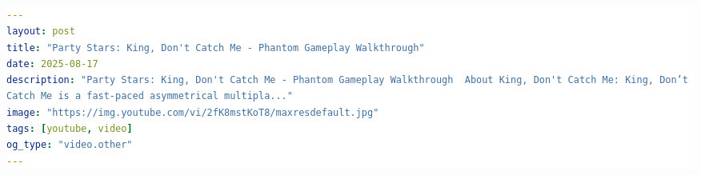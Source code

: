 ```yaml
---
layout: post
title: "Party Stars: King, Don't Catch Me - Phantom Gameplay Walkthrough"
date: 2025-08-17
description: "Party Stars: King, Don't Catch Me - Phantom Gameplay Walkthrough  About King, Don't Catch Me: King, Don’t Catch Me is a fast-paced asymmetrical multipla..."
image: "https://img.youtube.com/vi/2fK8mstKoT8/maxresdefault.jpg"
tags: [youtube, video]
og_type: "video.other"
---
```


<script type="application/ld+json">
{
  "@context": "http://schema.org",
  "@type": "VideoObject",
  "name": "Party Stars: King, Don't Catch Me - Phantom Gameplay Walkthrough",
  "description": "Party Stars: King, Don't Catch Me - Phantom Gameplay Walkthrough  About King, Don't Catch Me: King, Don\u2019t Catch Me is a fast-paced asymmetrical multiplayer mode in Party Stars, where players split into two teams: the King, who must catch as many Runaways as possible, and the Runaways, who use speed boosts, hiding spots, and power-ups to escape before time runs out.  About Party Stars: Party Stars is a vibrant multiplayer party game developed by Tencent's TiMi Studio Group, blending action, creativity, and fun! Dive into various game modes including obstacle races, mini-games, team battles, and more. Players can also unleash their imagination with a powerful UGC editor to design custom games, maps, challenges, and experiences to share with the community.  Like and subscribe for more Party Stars videos! https://youtube.com/channel/UCvOnTTQp_7ZXtWUZYEUZO7Q  #PartyStars",
  "thumbnailUrl": "https://img.youtube.com/vi/2fK8mstKoT8/maxresdefault.jpg",
  "uploadDate": "2025-08-17T12:00:07Z",
  "embedUrl": "https://www.youtube.com/embed/2fK8mstKoT8",
  "publisher": {
    "@type": "Person",
    "name": "Celo Zaga"
  },
  "mainEntityOfPage": {
    "@type": "WebPage",
    "@id": "https://celozaga.github.io/2025/08/17/party-stars-king-dont-catch-me-phantom-gameplay-walkthrough-2fK8mstKoT8.html"
  },
  "duration": "PT0M0S"
}
</script>

<script type="application/ld+json">
{
  "@context": "http://schema.org",
  "@type": "BlogPosting",
  "headline": "Party Stars: King, Don't Catch Me - Phantom Gameplay Walkthrough",
  "image": "https://img.youtube.com/vi/2fK8mstKoT8/maxresdefault.jpg",
  "publisher": {
    "@type": "Person",
    "name": "Celo Zaga"
  },
  "url": "https://celozaga.github.io/2025/08/17/party-stars-king-dont-catch-me-phantom-gameplay-walkthrough-2fK8mstKoT8.html",
  "datePublished": "2025-08-17T12:00:07Z",
  "dateCreated": "2025-08-17T12:00:07Z",
  "dateModified": "2025-08-17T12:00:07Z",
  "description": "Party Stars: King, Don't Catch Me - Phantom Gameplay Walkthrough  About King, Don't Catch Me: King, Don\u2019t Catch Me is a fast-paced asymmetrical multipla...",
  "author": {
    "@type": "Person",
    "name": "Celo Zaga"